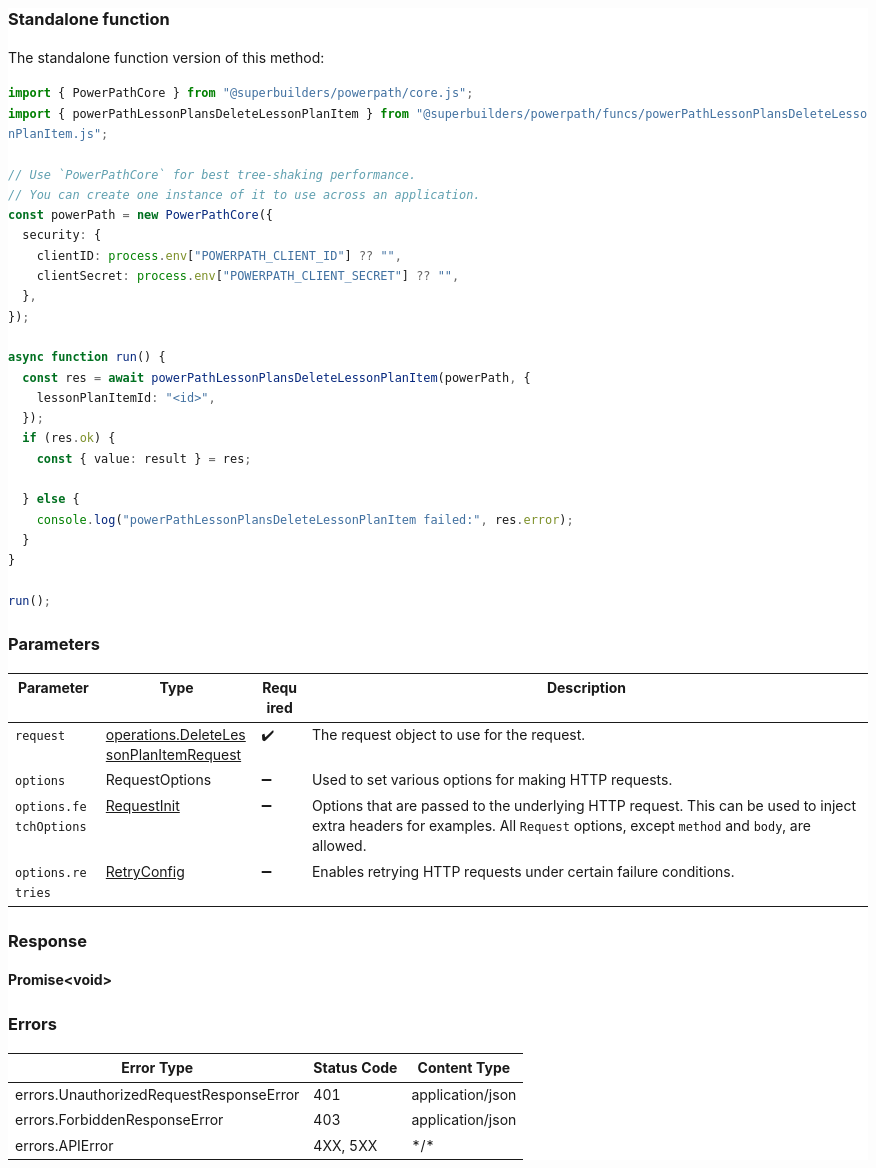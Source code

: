 ### Standalone function

The standalone function version of this method:

```typescript
import { PowerPathCore } from "@superbuilders/powerpath/core.js";
import { powerPathLessonPlansDeleteLessonPlanItem } from "@superbuilders/powerpath/funcs/powerPathLessonPlansDeleteLessonPlanItem.js";

// Use `PowerPathCore` for best tree-shaking performance.
// You can create one instance of it to use across an application.
const powerPath = new PowerPathCore({
  security: {
    clientID: process.env["POWERPATH_CLIENT_ID"] ?? "",
    clientSecret: process.env["POWERPATH_CLIENT_SECRET"] ?? "",
  },
});

async function run() {
  const res = await powerPathLessonPlansDeleteLessonPlanItem(powerPath, {
    lessonPlanItemId: "<id>",
  });
  if (res.ok) {
    const { value: result } = res;
    
  } else {
    console.log("powerPathLessonPlansDeleteLessonPlanItem failed:", res.error);
  }
}

run();
```

### Parameters

| Parameter                                                                                                                                                                      | Type                                                                                                                                                                           | Required                                                                                                                                                                       | Description                                                                                                                                                                    |
| ------------------------------------------------------------------------------------------------------------------------------------------------------------------------------ | ------------------------------------------------------------------------------------------------------------------------------------------------------------------------------ | ------------------------------------------------------------------------------------------------------------------------------------------------------------------------------ | ------------------------------------------------------------------------------------------------------------------------------------------------------------------------------ |
| `request`                                                                                                                                                                      | [operations.DeleteLessonPlanItemRequest](../../models/operations/deletelessonplanitemrequest.md)                                                                               | :heavy_check_mark:                                                                                                                                                             | The request object to use for the request.                                                                                                                                     |
| `options`                                                                                                                                                                      | RequestOptions                                                                                                                                                                 | :heavy_minus_sign:                                                                                                                                                             | Used to set various options for making HTTP requests.                                                                                                                          |
| `options.fetchOptions`                                                                                                                                                         | [RequestInit](https://developer.mozilla.org/en-US/docs/Web/API/Request/Request#options)                                                                                        | :heavy_minus_sign:                                                                                                                                                             | Options that are passed to the underlying HTTP request. This can be used to inject extra headers for examples. All `Request` options, except `method` and `body`, are allowed. |
| `options.retries`                                                                                                                                                              | [RetryConfig](../../lib/utils/retryconfig.md)                                                                                                                                  | :heavy_minus_sign:                                                                                                                                                             | Enables retrying HTTP requests under certain failure conditions.                                                                                                               |

### Response

**Promise\<void\>**

### Errors

| Error Type                              | Status Code                             | Content Type                            |
| --------------------------------------- | --------------------------------------- | --------------------------------------- |
| errors.UnauthorizedRequestResponseError | 401                                     | application/json                        |
| errors.ForbiddenResponseError           | 403                                     | application/json                        |
| errors.APIError                         | 4XX, 5XX                                | \*/\*                                   |